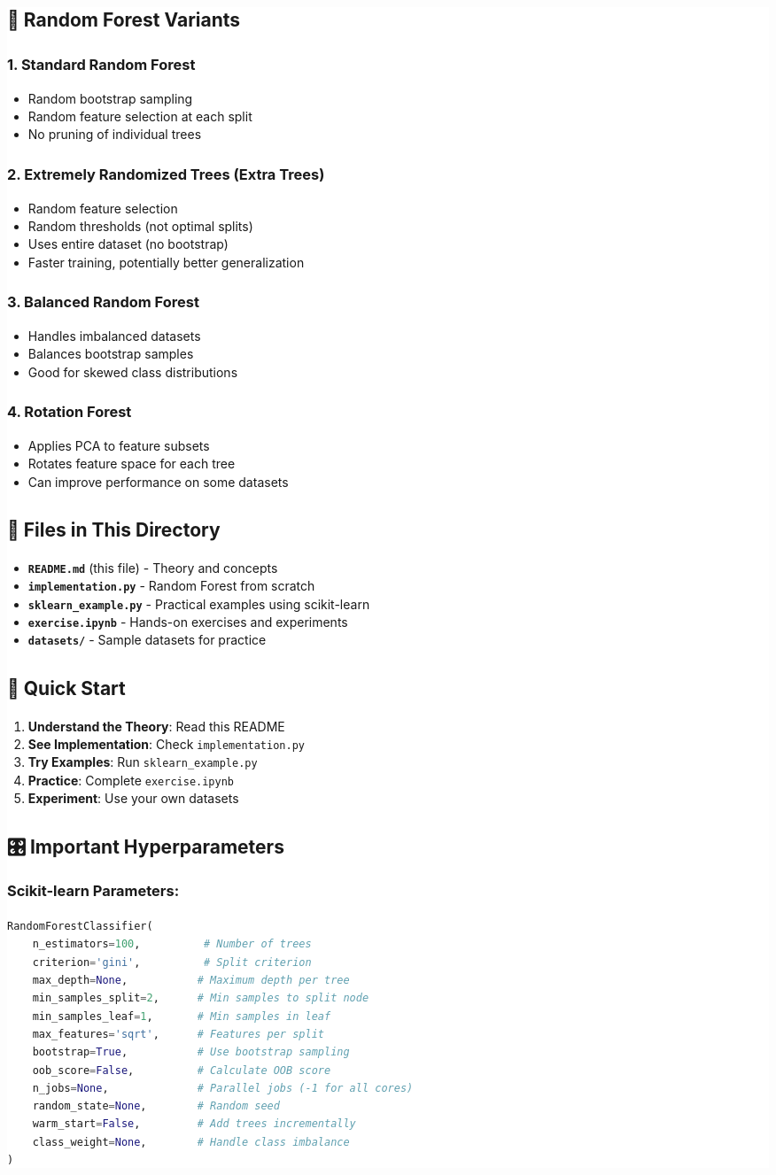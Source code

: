 ## 🔧 Random Forest Variants

### 1. **Standard Random Forest**
- Random bootstrap sampling
- Random feature selection at each split
- No pruning of individual trees

### 2. **Extremely Randomized Trees (Extra Trees)**
- Random feature selection
- Random thresholds (not optimal splits)
- Uses entire dataset (no bootstrap)
- Faster training, potentially better generalization

### 3. **Balanced Random Forest**
- Handles imbalanced datasets
- Balances bootstrap samples
- Good for skewed class distributions

### 4. **Rotation Forest**
- Applies PCA to feature subsets
- Rotates feature space for each tree
- Can improve performance on some datasets

## 📁 Files in This Directory

- **`README.md`** (this file) - Theory and concepts
- **`implementation.py`** - Random Forest from scratch
- **`sklearn_example.py`** - Practical examples using scikit-learn
- **`exercise.ipynb`** - Hands-on exercises and experiments
- **`datasets/`** - Sample datasets for practice

## 🚀 Quick Start

1. **Understand the Theory**: Read this README
2. **See Implementation**: Check `implementation.py`
3. **Try Examples**: Run `sklearn_example.py`
4. **Practice**: Complete `exercise.ipynb`
5. **Experiment**: Use your own datasets

## 🎛️ Important Hyperparameters

### Scikit-learn Parameters:
```python
RandomForestClassifier(
    n_estimators=100,          # Number of trees
    criterion='gini',          # Split criterion
    max_depth=None,           # Maximum depth per tree
    min_samples_split=2,      # Min samples to split node
    min_samples_leaf=1,       # Min samples in leaf
    max_features='sqrt',      # Features per split
    bootstrap=True,           # Use bootstrap sampling
    oob_score=False,          # Calculate OOB score
    n_jobs=None,              # Parallel jobs (-1 for all cores)
    random_state=None,        # Random seed
    warm_start=False,         # Add trees incrementally
    class_weight=None,        # Handle class imbalance
)
```
